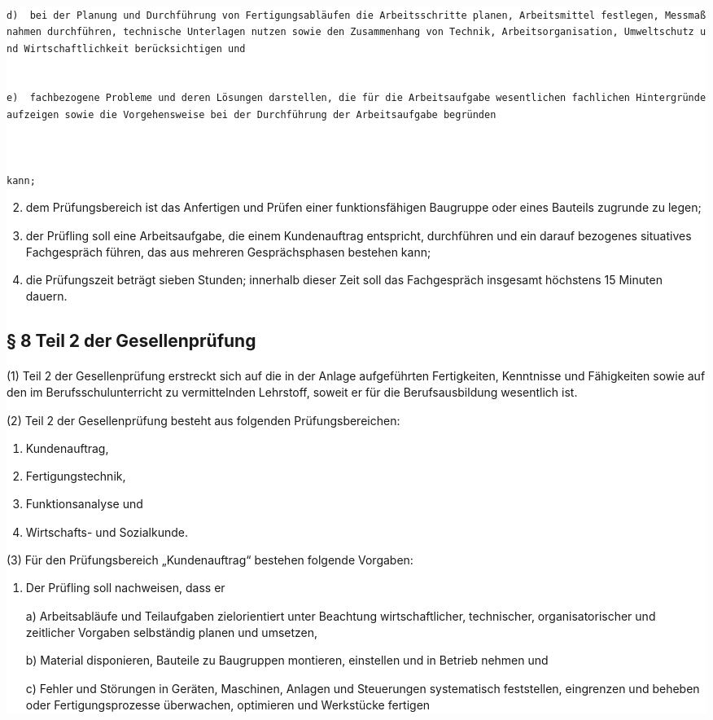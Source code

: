
    d)  bei der Planung und Durchführung von Fertigungsabläufen die Arbeitsschritte planen, Arbeitsmittel festlegen, Messmaßnahmen durchführen, technische Unterlagen nutzen sowie den Zusammenhang von Technik, Arbeitsorganisation, Umweltschutz und Wirtschaftlichkeit berücksichtigen und


    e)  fachbezogene Probleme und deren Lösungen darstellen, die für die Arbeitsaufgabe wesentlichen fachlichen Hintergründe aufzeigen sowie die Vorgehensweise bei der Durchführung der Arbeitsaufgabe begründen



    kann;


2.  dem Prüfungsbereich ist das Anfertigen und Prüfen einer funktionsfähigen Baugruppe oder eines Bauteils zugrunde zu legen;


3.  der Prüfling soll eine Arbeitsaufgabe, die einem Kundenauftrag entspricht, durchführen und ein darauf bezogenes situatives Fachgespräch führen, das aus mehreren Gesprächsphasen bestehen kann;


4.  die Prüfungszeit beträgt sieben Stunden; innerhalb dieser Zeit soll das Fachgespräch insgesamt höchstens 15 Minuten dauern.





## § 8 Teil 2 der Gesellenprüfung

(1) Teil 2 der Gesellenprüfung erstreckt sich auf die in der Anlage aufgeführten Fertigkeiten, Kenntnisse und Fähigkeiten sowie auf den im Berufsschulunterricht zu vermittelnden Lehrstoff, soweit er für die Berufsausbildung wesentlich ist.

(2) Teil 2 der Gesellenprüfung besteht aus folgenden Prüfungsbereichen:

1.  Kundenauftrag,


2.  Fertigungstechnik,


3.  Funktionsanalyse und


4.  Wirtschafts- und Sozialkunde.




(3) Für den Prüfungsbereich „Kundenauftrag“ bestehen folgende Vorgaben:

1.  Der Prüfling soll nachweisen, dass er

    a)  Arbeitsabläufe und Teilaufgaben zielorientiert unter Beachtung wirtschaftlicher, technischer, organisatorischer und zeitlicher Vorgaben selbständig planen und umsetzen,


    b)  Material disponieren, Bauteile zu Baugruppen montieren, einstellen und in Betrieb nehmen und


    c)  Fehler und Störungen in Geräten, Maschinen, Anlagen und Steuerungen systematisch feststellen, eingrenzen und beheben oder Fertigungsprozesse überwachen, optimieren und Werkstücke fertigen

